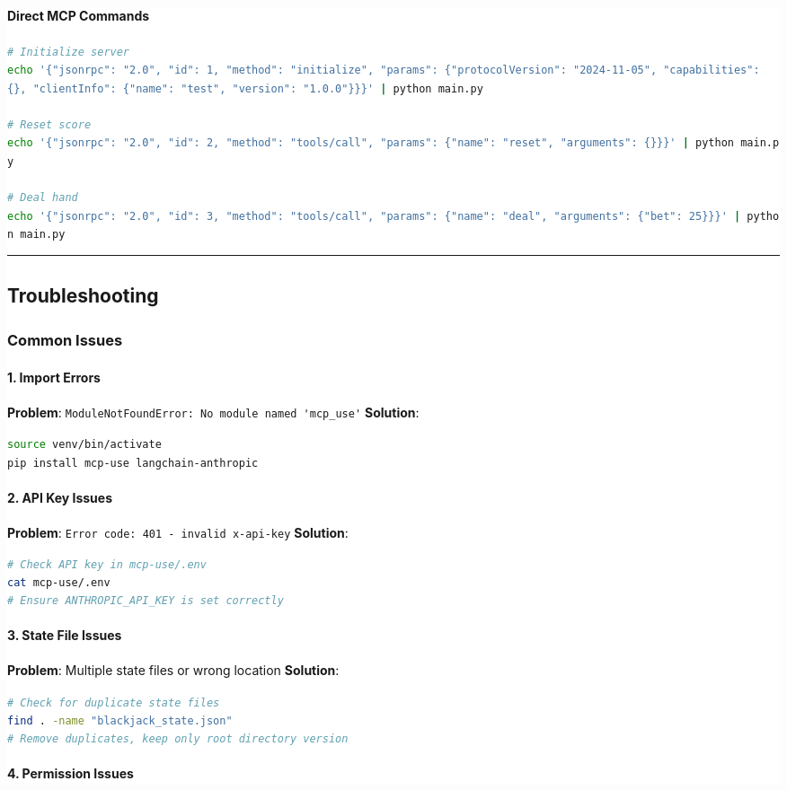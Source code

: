 #### Direct MCP Commands

```bash
# Initialize server
echo '{"jsonrpc": "2.0", "id": 1, "method": "initialize", "params": {"protocolVersion": "2024-11-05", "capabilities": {}, "clientInfo": {"name": "test", "version": "1.0.0"}}}' | python main.py

# Reset score
echo '{"jsonrpc": "2.0", "id": 2, "method": "tools/call", "params": {"name": "reset", "arguments": {}}}' | python main.py

# Deal hand
echo '{"jsonrpc": "2.0", "id": 3, "method": "tools/call", "params": {"name": "deal", "arguments": {"bet": 25}}}' | python main.py
```

---

## Troubleshooting

### Common Issues

#### 1. Import Errors

**Problem**: `ModuleNotFoundError: No module named 'mcp_use'`
**Solution**:

```bash
source venv/bin/activate
pip install mcp-use langchain-anthropic
```

#### 2. API Key Issues

**Problem**: `Error code: 401 - invalid x-api-key`
**Solution**:

```bash
# Check API key in mcp-use/.env
cat mcp-use/.env
# Ensure ANTHROPIC_API_KEY is set correctly
```

#### 3. State File Issues

**Problem**: Multiple state files or wrong location
**Solution**:

```bash
# Check for duplicate state files
find . -name "blackjack_state.json"
# Remove duplicates, keep only root directory version
```

#### 4. Permission Issues
